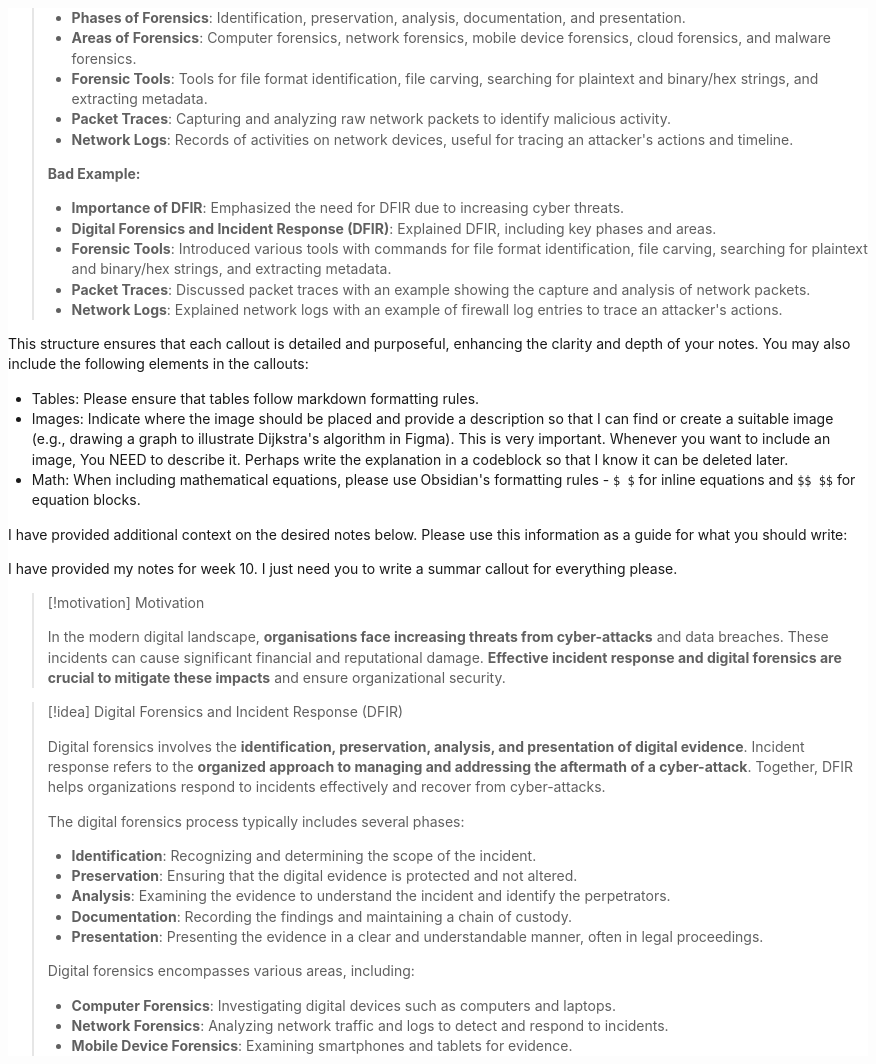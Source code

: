 > - **Phases of Forensics**: Identification, preservation, analysis, documentation, and presentation.
> - **Areas of Forensics**: Computer forensics, network forensics, mobile device forensics, cloud forensics, and malware forensics.
> - **Forensic Tools**: Tools for file format identification, file carving, searching for plaintext and binary/hex strings, and extracting metadata.
> - **Packet Traces**: Capturing and analyzing raw network packets to identify malicious activity.
> - **Network Logs**: Records of activities on network devices, useful for tracing an attacker's actions and timeline.
> 
> **Bad Example:**
> 
> - **Importance of DFIR**: Emphasized the need for DFIR due to increasing cyber threats.
> - **Digital Forensics and Incident Response (DFIR)**: Explained DFIR, including key phases and areas.
> - **Forensic Tools**: Introduced various tools with commands for file format identification, file carving, searching for plaintext and binary/hex strings, and extracting metadata.
> - **Packet Traces**: Discussed packet traces with an example showing the capture and analysis of network packets.
> - **Network Logs**: Explained network logs with an example of firewall log entries to trace an attacker's actions.

This structure ensures that each callout is detailed and purposeful, enhancing the clarity and depth of your notes.
You may also include the following elements in the callouts:

- Tables: Please ensure that tables follow markdown formatting rules.
- Images: Indicate where the image should be placed and provide a description so that I can find or create a suitable image (e.g., drawing a graph to illustrate Dijkstra's algorithm in Figma). This is very important. Whenever you want to include an image, You NEED to describe it. Perhaps write the explanation in a codeblock so that I know it can be deleted later. 
- Math: When including mathematical equations, please use Obsidian's formatting rules - `$ $` for inline equations and `$$ $$` for equation blocks.

I have provided additional context on the desired notes below. Please use this information as a guide for what you should write:

I have provided my notes for week 10. I just need you to write a summar callout for everything please.


> [!motivation] Motivation
> 
> In the modern digital landscape, **organisations face increasing threats from cyber-attacks** and data breaches. These incidents can cause significant financial and reputational damage. **Effective incident response and digital forensics are crucial to mitigate these impacts** and ensure organizational security.

> [!idea] Digital Forensics and Incident Response (DFIR)
> 
> Digital forensics involves the **identification, preservation, analysis, and presentation of digital evidence**. Incident response refers to the **organized approach to managing and addressing the aftermath of a cyber-attack**. Together, DFIR helps organizations respond to incidents effectively and recover from cyber-attacks.
> 
> The digital forensics process typically includes several phases:
> - **Identification**: Recognizing and determining the scope of the incident.
> - **Preservation**: Ensuring that the digital evidence is protected and not altered.
> - **Analysis**: Examining the evidence to understand the incident and identify the perpetrators.
> - **Documentation**: Recording the findings and maintaining a chain of custody.
> - **Presentation**: Presenting the evidence in a clear and understandable manner, often in legal proceedings.
> 
> Digital forensics encompasses various areas, including:
> - **Computer Forensics**: Investigating digital devices such as computers and laptops.
> - **Network Forensics**: Analyzing network traffic and logs to detect and respond to incidents.
> - **Mobile Device Forensics**: Examining smartphones and tablets for evidence.